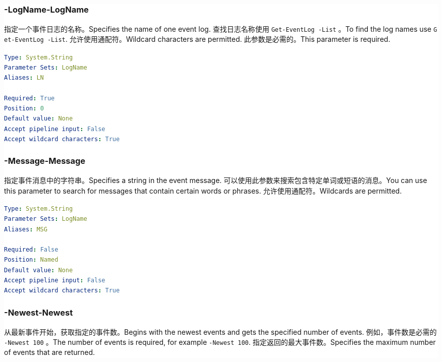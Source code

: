 ### <span data-ttu-id="8efd3-225">-LogName</span><span class="sxs-lookup"><span data-stu-id="8efd3-225">-LogName</span></span>

<span data-ttu-id="8efd3-226">指定一个事件日志的名称。</span><span class="sxs-lookup"><span data-stu-id="8efd3-226">Specifies the name of one event log.</span></span> <span data-ttu-id="8efd3-227">查找日志名称使用 `Get-EventLog -List` 。</span><span class="sxs-lookup"><span data-stu-id="8efd3-227">To find the log names use `Get-EventLog -List`.</span></span> <span data-ttu-id="8efd3-228">允许使用通配符。</span><span class="sxs-lookup"><span data-stu-id="8efd3-228">Wildcard characters are permitted.</span></span> <span data-ttu-id="8efd3-229">此参数是必需的。</span><span class="sxs-lookup"><span data-stu-id="8efd3-229">This parameter is required.</span></span>

```yaml
Type: System.String
Parameter Sets: LogName
Aliases: LN

Required: True
Position: 0
Default value: None
Accept pipeline input: False
Accept wildcard characters: True
```

### <span data-ttu-id="8efd3-230">-Message</span><span class="sxs-lookup"><span data-stu-id="8efd3-230">-Message</span></span>

<span data-ttu-id="8efd3-231">指定事件消息中的字符串。</span><span class="sxs-lookup"><span data-stu-id="8efd3-231">Specifies a string in the event message.</span></span> <span data-ttu-id="8efd3-232">可以使用此参数来搜索包含特定单词或短语的消息。</span><span class="sxs-lookup"><span data-stu-id="8efd3-232">You can use this parameter to search for messages that contain certain words or phrases.</span></span> <span data-ttu-id="8efd3-233">允许使用通配符。</span><span class="sxs-lookup"><span data-stu-id="8efd3-233">Wildcards are permitted.</span></span>

```yaml
Type: System.String
Parameter Sets: LogName
Aliases: MSG

Required: False
Position: Named
Default value: None
Accept pipeline input: False
Accept wildcard characters: True
```

### <span data-ttu-id="8efd3-234">-Newest</span><span class="sxs-lookup"><span data-stu-id="8efd3-234">-Newest</span></span>

<span data-ttu-id="8efd3-235">从最新事件开始，获取指定的事件数。</span><span class="sxs-lookup"><span data-stu-id="8efd3-235">Begins with the newest events and gets the specified number of events.</span></span> <span data-ttu-id="8efd3-236">例如，事件数是必需的 `-Newest 100` 。</span><span class="sxs-lookup"><span data-stu-id="8efd3-236">The number of events is required, for example `-Newest 100`.</span></span> <span data-ttu-id="8efd3-237">指定返回的最大事件数。</span><span class="sxs-lookup"><span data-stu-id="8efd3-237">Specifies the maximum number of events that are returned.</span></span>
